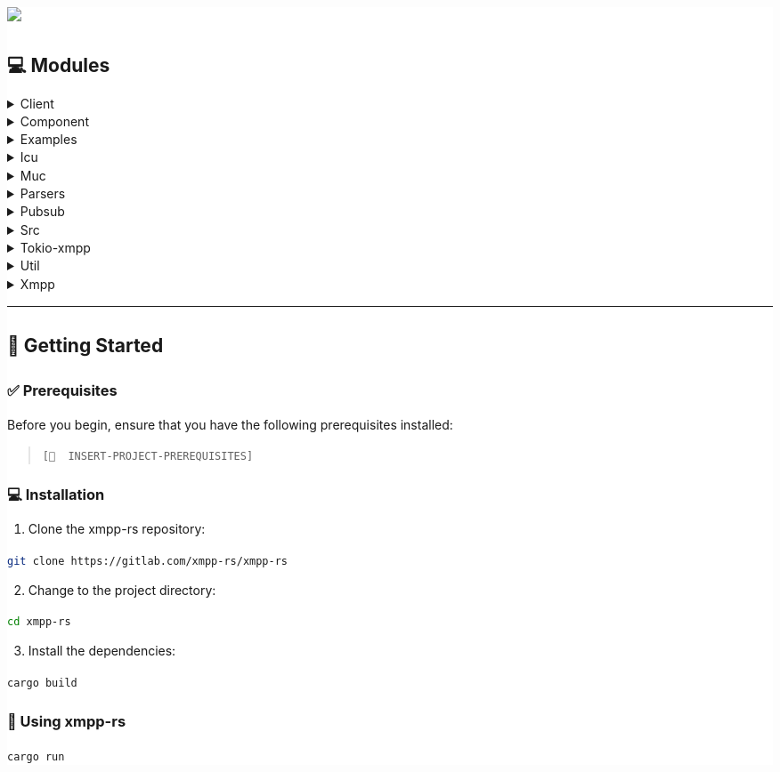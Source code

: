 
<img src="https://raw.githubusercontent.com/PKief/vscode-material-icon-theme/ec559a9f6bfd399b82bb44393651661b08aaf7ba/icons/folder-src-open.svg" width="80" />

## 💻 Modules

<details closed><summary>Client</summary></details>

<details closed><summary>Component</summary></details>

<details closed><summary>Examples</summary></details>

<details closed><summary>Icu</summary></details>

<details closed><summary>Muc</summary></details>

<details closed><summary>Parsers</summary></details>

<details closed><summary>Pubsub</summary></details>

<details closed><summary>Src</summary></details>

<details closed><summary>Tokio-xmpp</summary></details>

<details closed><summary>Util</summary></details>

<details closed><summary>Xmpp</summary></details>

<hr />

## 🚀 Getting Started

### ✅ Prerequisites

Before you begin, ensure that you have the following prerequisites installed:
> `[📌  INSERT-PROJECT-PREREQUISITES]`

### 💻 Installation

1. Clone the xmpp-rs repository:
```sh
git clone https://gitlab.com/xmpp-rs/xmpp-rs
```

2. Change to the project directory:
```sh
cd xmpp-rs
```

3. Install the dependencies:
```sh
cargo build
```

### 🤖 Using xmpp-rs

```sh
cargo run
```
